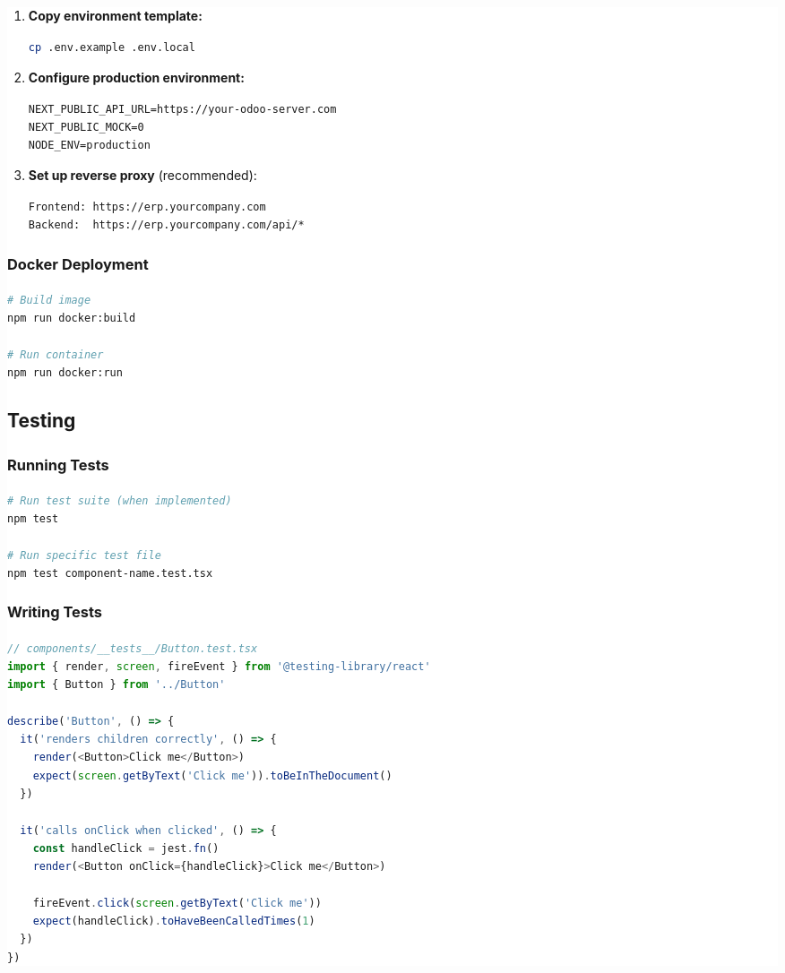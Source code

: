 1. **Copy environment template:**
   ```bash
   cp .env.example .env.local
   ```

2. **Configure production environment:**
   ```env
   NEXT_PUBLIC_API_URL=https://your-odoo-server.com
   NEXT_PUBLIC_MOCK=0
   NODE_ENV=production
   ```

3. **Set up reverse proxy** (recommended):
   ```
   Frontend: https://erp.yourcompany.com
   Backend:  https://erp.yourcompany.com/api/*
   ```

### Docker Deployment

```bash
# Build image
npm run docker:build

# Run container
npm run docker:run
```

## Testing

### Running Tests

```bash
# Run test suite (when implemented)
npm test

# Run specific test file
npm test component-name.test.tsx
```

### Writing Tests

```typescript
// components/__tests__/Button.test.tsx
import { render, screen, fireEvent } from '@testing-library/react'
import { Button } from '../Button'

describe('Button', () => {
  it('renders children correctly', () => {
    render(<Button>Click me</Button>)
    expect(screen.getByText('Click me')).toBeInTheDocument()
  })

  it('calls onClick when clicked', () => {
    const handleClick = jest.fn()
    render(<Button onClick={handleClick}>Click me</Button>)

    fireEvent.click(screen.getByText('Click me'))
    expect(handleClick).toHaveBeenCalledTimes(1)
  })
})
```

